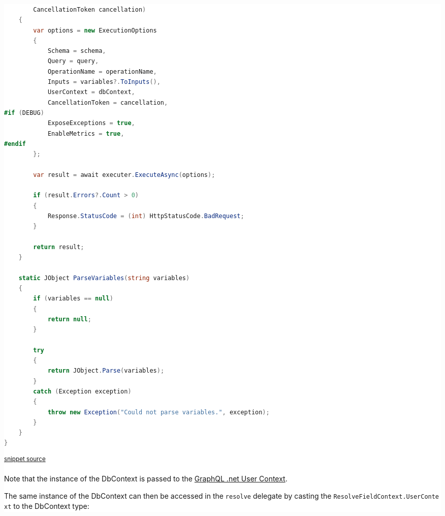 ```cs
        CancellationToken cancellation)
    {
        var options = new ExecutionOptions
        {
            Schema = schema,
            Query = query,
            OperationName = operationName,
            Inputs = variables?.ToInputs(),
            UserContext = dbContext,
            CancellationToken = cancellation,
#if (DEBUG)
            ExposeExceptions = true,
            EnableMetrics = true,
#endif
        };

        var result = await executer.ExecuteAsync(options);

        if (result.Errors?.Count > 0)
        {
            Response.StatusCode = (int) HttpStatusCode.BadRequest;
        }

        return result;
    }

    static JObject ParseVariables(string variables)
    {
        if (variables == null)
        {
            return null;
        }

        try
        {
            return JObject.Parse(variables);
        }
        catch (Exception exception)
        {
            throw new Exception("Could not parse variables.", exception);
        }
    }
}
```
<sup>[snippet source](/src/SampleWeb/GraphQlController.cs#L11-L102)</sup>


Note that the instance of the DbContext is passed to the [GraphQL .net User Context](https://graphql-dotnet.github.io/docs/getting-started/user-context).

The same instance of the DbContext can then be accessed in the `resolve` delegate by casting the `ResolveFieldContext.UserContext` to the DbContext type:
